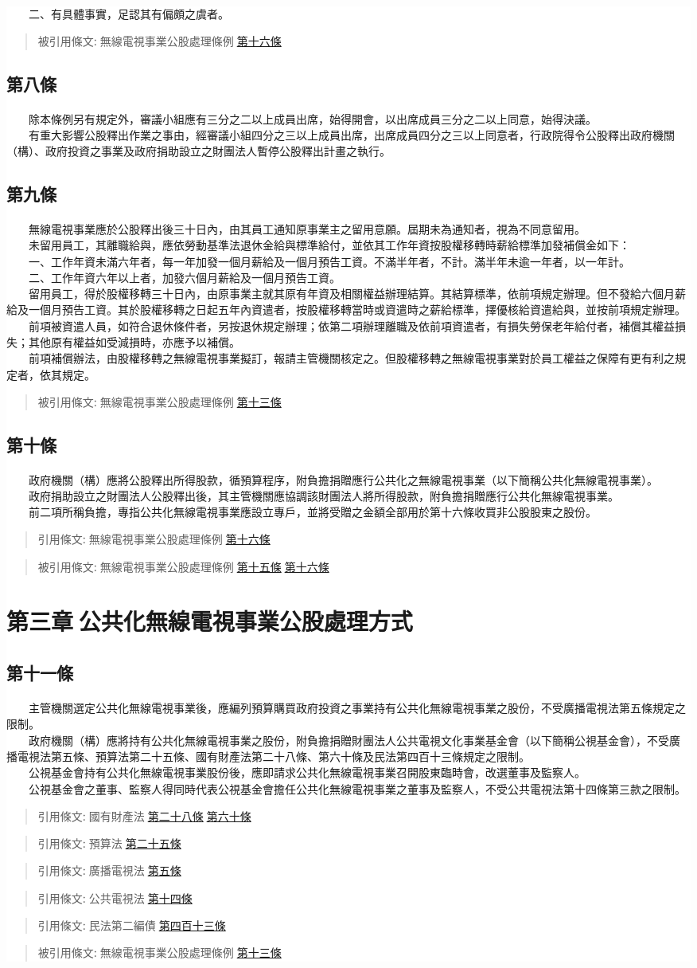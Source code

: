 　　二、有具體事實，足認其有偏頗之虞者。  
> 被引用條文: 無線電視事業公股處理條例 [第十六條](../../文化觀光/電視廣播/無線電視事業公股處理條例.md#第十六條-)



第八條 
-------
　　除本條例另有規定外，審議小組應有三分之二以上成員出席，始得開會，以出席成員三分之二以上同意，始得決議。  
　　有重大影響公股釋出作業之事由，經審議小組四分之三以上成員出席，出席成員四分之三以上同意者，行政院得令公股釋出政府機關（構）、政府投資之事業及政府捐助設立之財團法人暫停公股釋出計畫之執行。  


第九條 
-------
　　無線電視事業應於公股釋出後三十日內，由其員工通知原事業主之留用意願。屆期未為通知者，視為不同意留用。  
　　未留用員工，其離職給與，應依勞動基準法退休金給與標準給付，並依其工作年資按股權移轉時薪給標準加發補償金如下：  
　　一、工作年資未滿六年者，每一年加發一個月薪給及一個月預告工資。不滿半年者，不計。滿半年未逾一年者，以一年計。  
　　二、工作年資六年以上者，加發六個月薪給及一個月預告工資。  
　　留用員工，得於股權移轉三十日內，由原事業主就其原有年資及相關權益辦理結算。其結算標準，依前項規定辦理。但不發給六個月薪給及一個月預告工資。其於股權移轉之日起五年內資遣者，按股權移轉當時或資遣時之薪給標準，擇優核給資遣給與，並按前項規定辦理。  
　　前項被資遣人員，如符合退休條件者，另按退休規定辦理；依第二項辦理離職及依前項資遣者，有損失勞保老年給付者，補償其權益損失；其他原有權益如受減損時，亦應予以補償。  
　　前項補償辦法，由股權移轉之無線電視事業擬訂，報請主管機關核定之。但股權移轉之無線電視事業對於員工權益之保障有更有利之規定者，依其規定。  
> 被引用條文: 無線電視事業公股處理條例 [第十三條](../../文化觀光/電視廣播/無線電視事業公股處理條例.md#第十三條-)



第十條 
-------
　　政府機關（構）應將公股釋出所得股款，循預算程序，附負擔捐贈應行公共化之無線電視事業（以下簡稱公共化無線電視事業）。  
　　政府捐助設立之財團法人公股釋出後，其主管機關應協調該財團法人將所得股款，附負擔捐贈應行公共化無線電視事業。  
　　前二項所稱負擔，專指公共化無線電視事業應設立專戶，並將受贈之金額全部用於第十六條收買非公股股東之股份。  
> 引用條文: 無線電視事業公股處理條例 [第十六條](../../文化觀光/電視廣播/無線電視事業公股處理條例.md#第十六條-)

> 被引用條文: 無線電視事業公股處理條例 [第十五條](../../文化觀光/電視廣播/無線電視事業公股處理條例.md#第十五條-) [第十六條](../../文化觀光/電視廣播/無線電視事業公股處理條例.md#第十六條-)



第三章  公共化無線電視事業公股處理方式
======================================
第十一條 
---------
　　主管機關選定公共化無線電視事業後，應編列預算購買政府投資之事業持有公共化無線電視事業之股份，不受廣播電視法第五條規定之限制。  
　　政府機關（構）應將持有公共化無線電視事業之股份，附負擔捐贈財團法人公共電視文化事業基金會（以下簡稱公視基金會），不受廣播電視法第五條、預算法第二十五條、國有財產法第二十八條、第六十條及民法第四百十三條規定之限制。  
　　公視基金會持有公共化無線電視事業股份後，應即請求公共化無線電視事業召開股東臨時會，改選董事及監察人。  
　　公視基金會之董事、監察人得同時代表公視基金會擔任公共化無線電視事業之董事及監察人，不受公共電視法第十四條第三款之限制。  
> 引用條文: 國有財產法 [第二十八條](../../財政金融/國有財產/國有財產法.md#第二十八條-對公用財產處分收益之限制) [第六十條](../../財政金融/國有財產/國有財產法.md#第六十條-國有財產之贈與辦法)

> 引用條文: 預算法 [第二十五條](../../主計/預算/預算法.md#第二十五條-預算外處分之禁止)

> 引用條文: 廣播電視法 [第五條](../../文化觀光/電視廣播/廣播電視法.md#第五條-廣播電視事業種類)

> 引用條文: 公共電視法 [第十四條](../../文化觀光/電視廣播/公共電視法.md#第十四條-董事之消極資格)

> 引用條文: 民法第二編債 [第四百十三條](../../法務/民事/民法第二編債.md#第四百十三條-受贈人履行負擔責任之限度)

> 被引用條文: 無線電視事業公股處理條例 [第十三條](../../文化觀光/電視廣播/無線電視事業公股處理條例.md#第十三條-)
